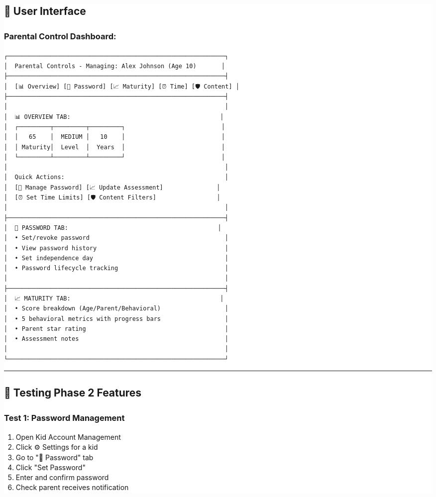 
## 🎨 **User Interface**

### **Parental Control Dashboard:**
```
┌─────────────────────────────────────────────────────────────┐
│  Parental Controls - Managing: Alex Johnson (Age 10)       │
├─────────────────────────────────────────────────────────────┤
│  [📊 Overview] [🔐 Password] [📈 Maturity] [⏰ Time] [🛡️ Content] │
├─────────────────────────────────────────────────────────────┤
│                                                             │
│  📊 OVERVIEW TAB:                                          │
│  ┌─────────┬─────────┬─────────┐                           │
│  │   65    │  MEDIUM │   10    │                           │
│  │ Maturity│  Level  │  Years  │                           │
│  └─────────┴─────────┴─────────┘                           │
│                                                             │
│  Quick Actions:                                             │
│  [🔐 Manage Password] [📈 Update Assessment]               │
│  [⏰ Set Time Limits] [🛡️ Content Filters]                 │
│                                                             │
├─────────────────────────────────────────────────────────────┤
│  🔐 PASSWORD TAB:                                          │
│  • Set/revoke password                                      │
│  • View password history                                    │
│  • Set independence day                                     │
│  • Password lifecycle tracking                              │
│                                                             │
├─────────────────────────────────────────────────────────────┤
│  📈 MATURITY TAB:                                          │
│  • Score breakdown (Age/Parent/Behavioral)                  │
│  • 5 behavioral metrics with progress bars                  │
│  • Parent star rating                                       │
│  • Assessment notes                                         │
│                                                             │
└─────────────────────────────────────────────────────────────┘
```

---

## 🧪 **Testing Phase 2 Features**

### **Test 1: Password Management**
1. Open Kid Account Management
2. Click ⚙️ Settings for a kid
3. Go to "🔐 Password" tab
4. Click "Set Password"
5. Enter and confirm password
6. Check parent receives notification
